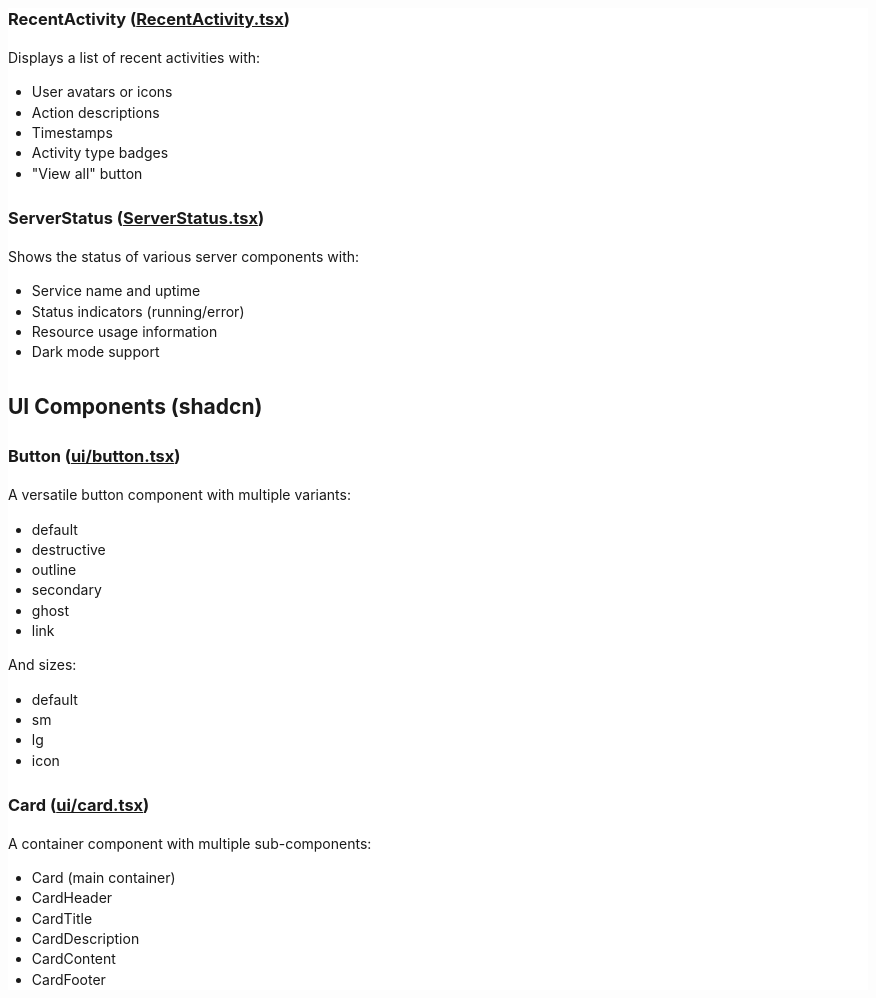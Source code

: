 ### RecentActivity ([RecentActivity.tsx](file:///Users/fefe/Documents/Documents%20-%20MacBook%20Pro%20de%20Fenohery/Fataplus-Cloudron%20R&D/FP-09/admin-dashboard/src/components/RecentActivity.tsx))
Displays a list of recent activities with:
- User avatars or icons
- Action descriptions
- Timestamps
- Activity type badges
- "View all" button

### ServerStatus ([ServerStatus.tsx](file:///Users/fefe/Documents/Documents%20-%20MacBook%20Pro%20de%20Fenohery/Fataplus-Cloudron%20R&D/FP-09/admin-dashboard/src/components/ServerStatus.tsx))
Shows the status of various server components with:
- Service name and uptime
- Status indicators (running/error)
- Resource usage information
- Dark mode support

## UI Components (shadcn)

### Button ([ui/button.tsx](file:///Users/fefe/Documents/Documents%20-%20MacBook%20Pro%20de%20Fenohery/Fataplus-Cloudron%20R&D/FP-09/admin-dashboard/src/components/ui/button.tsx))
A versatile button component with multiple variants:
- default
- destructive
- outline
- secondary
- ghost
- link

And sizes:
- default
- sm
- lg
- icon

### Card ([ui/card.tsx](file:///Users/fefe/Documents/Documents%20-%20MacBook%20Pro%20de%20Fenohery/Fataplus-Cloudron%20R&D/FP-09/admin-dashboard/src/components/ui/card.tsx))
A container component with multiple sub-components:
- Card (main container)
- CardHeader
- CardTitle
- CardDescription
- CardContent
- CardFooter
